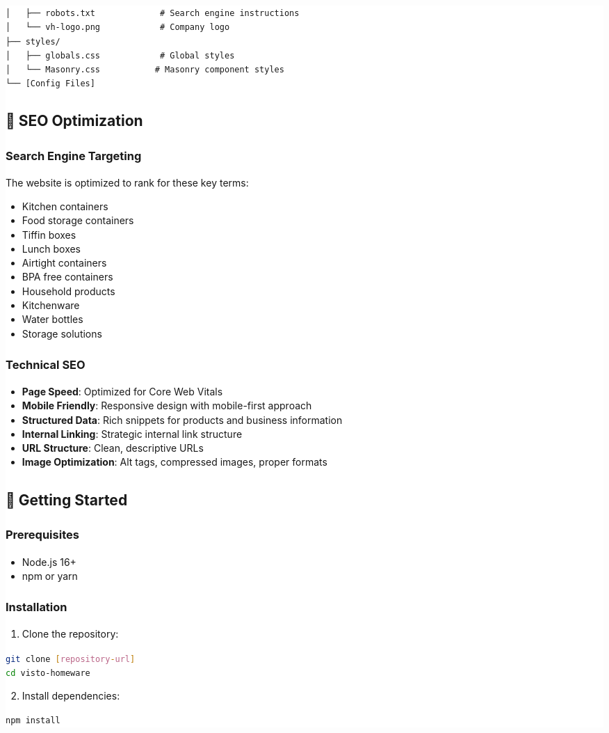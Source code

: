 ```
│   ├── robots.txt             # Search engine instructions
│   └── vh-logo.png            # Company logo
├── styles/
│   ├── globals.css            # Global styles
│   └── Masonry.css           # Masonry component styles
└── [Config Files]
```

## 🎯 SEO Optimization

### Search Engine Targeting
The website is optimized to rank for these key terms:
- Kitchen containers
- Food storage containers
- Tiffin boxes
- Lunch boxes
- Airtight containers
- BPA free containers
- Household products
- Kitchenware
- Water bottles
- Storage solutions

### Technical SEO
- **Page Speed**: Optimized for Core Web Vitals
- **Mobile Friendly**: Responsive design with mobile-first approach
- **Structured Data**: Rich snippets for products and business information
- **Internal Linking**: Strategic internal link structure
- **URL Structure**: Clean, descriptive URLs
- **Image Optimization**: Alt tags, compressed images, proper formats

## 🚀 Getting Started

### Prerequisites
- Node.js 16+ 
- npm or yarn

### Installation

1. Clone the repository:
```bash
git clone [repository-url]
cd visto-homeware
```

2. Install dependencies:
```bash
npm install
```
